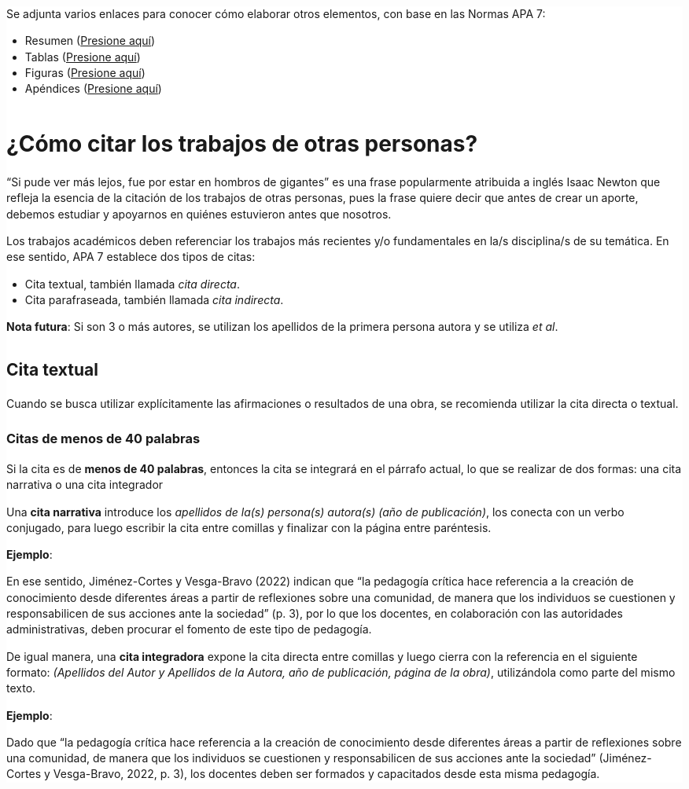 Se adjunta varios enlaces para conocer cómo elaborar otros elementos, con base en las Normas APA 7:

- Resumen ([Presione aquí](https://normas-apa.org/estructura/resumen/))
- Tablas ([Presione aquí](https://normas-apa.org/estructura/tablas/))
- Figuras ([Presione aquí](https://normas-apa.org/estructura/figuras/))
- Apéndices ([Presione aquí](https://normas-apa.org/estructura/apendice/))

# ¿Cómo citar los trabajos de otras personas?

“Si pude ver más lejos, fue por estar en hombros de gigantes” es una frase popularmente atribuida a inglés Isaac Newton que refleja la esencia de la citación de los trabajos de otras personas, pues la frase quiere decir que antes de crear un aporte, debemos estudiar y apoyarnos en quiénes estuvieron antes que nosotros.

Los trabajos académicos deben referenciar los trabajos más recientes y/o fundamentales en la/s disciplina/s de su temática. En ese sentido, APA 7 establece dos tipos de citas:

- Cita textual, también llamada *cita directa*.
- Cita parafraseada, también llamada *cita indirecta*.

**Nota futura**: Si son 3 o más autores, se utilizan los apellidos de la primera persona autora y se utiliza *et al*.

## Cita textual

Cuando se busca utilizar explícitamente las afirmaciones o resultados de una obra, se recomienda utilizar la cita directa o textual.

### Citas de menos de 40 palabras

Si la cita es de **menos de 40 palabras**, entonces la cita se integrará en el párrafo actual, lo que se realizar de dos formas: una cita narrativa o una cita integrador

Una **cita narrativa** introduce los *apellidos de la(s) persona(s) autora(s)* *(año de publicación)*, los conecta con un verbo conjugado, para luego escribir la cita entre comillas y finalizar con la página entre paréntesis. 

**Ejemplo**:

En ese sentido, Jiménez-Cortes y Vesga-Bravo (2022) indican que “la pedagogía crítica hace referencia a la creación de conocimiento desde diferentes áreas a partir de reflexiones sobre una comunidad, de manera que los individuos se cuestionen y responsabilicen de sus acciones ante la sociedad” (p. 3), por lo que los docentes, en colaboración con las autoridades administrativas, deben procurar el fomento de este tipo de pedagogía.

De igual manera, una **cita integradora** expone la cita directa entre comillas y luego cierra con la referencia en el siguiente formato: *(Apellidos del Autor y Apellidos de la Autora, año de publicación, página de la obra)*, utilizándola como parte del mismo texto.

**Ejemplo**:

Dado que “la pedagogía crítica hace referencia a la creación de conocimiento desde diferentes áreas a partir de reflexiones sobre una    comunidad, de manera que los individuos se cuestionen y responsabilicen de sus acciones ante la sociedad” (Jiménez-Cortes y              Vesga-Bravo, 2022, p. 3), los docentes deben ser formados y capacitados desde esta misma pedagogía. 
